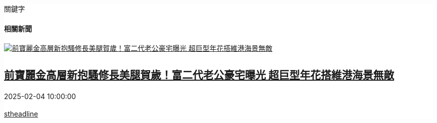 



關鍵字










#### 相關新聞

[![前寶麗金高層新抱騷修長美腿賀歲！富二代老公豪宅曝光 超巨型年花搭維港海景無敵](https://image.stheadline.com/f/237r148/0x0/100/none/8ab97ce355fa010381b0f55e1ae9ee23/stheadline/inewsmedia/20250203/_2025020322450532097.jpg)](https://std.stheadline.com/realtime/article/2050656/即時-entertainment-前寶麗金高層新抱騷修長美腿賀歲-富二代老公豪宅曝光-超巨型年花搭維港海景無敵 "前寶麗金高層新抱騷修長美腿賀歲！富二代老公豪宅曝光 超巨型年花搭維港海景無敵")

[前寶麗金高層新抱騷修長美腿賀歲！富二代老公豪宅曝光 超巨型年花搭維港海景無敵](https://std.stheadline.com/realtime/article/2050656/即時-娛樂-前寶麗金高層新抱騷修長美腿賀歲-富二代老公豪宅曝光-超巨型年花搭維港海景無敵 "前寶麗金高層新抱騷修長美腿賀歲！富二代老公豪宅曝光 超巨型年花搭維港海景無敵")
-----------------------------------------------------------------------------------------------------------------------------------------------------------------------------------

2025-02-04 10:00:00

[stheadline](https://std.stheadline.com/realtime/article/2051415/即時-娛樂-樂壇富二代冰島遇超強暴風雪-索爆嬌妻瞓身救援-知咩叫做死裡逃生)
